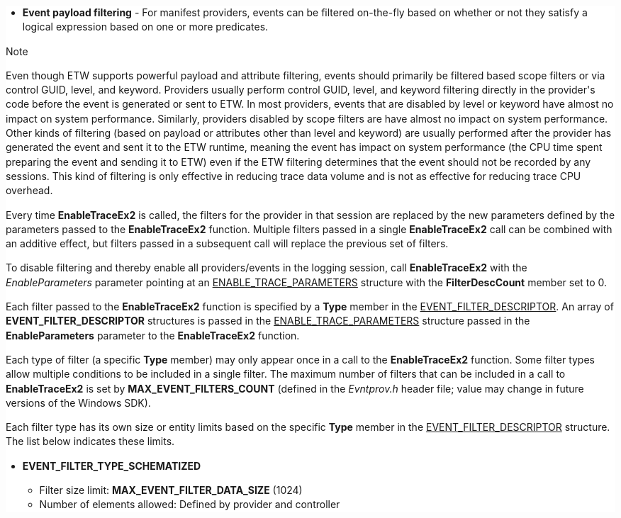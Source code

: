 - **Event payload filtering** - For manifest providers, events can be filtered
  on-the-fly based on whether or not they satisfy a logical expression based on
  one or more predicates.

> [!Note]
> Even though ETW supports powerful payload and attribute filtering,
> events should primarily be filtered based scope filters or via control GUID,
> level, and keyword. Providers usually perform control GUID, level, and keyword
> filtering directly in the provider's code before the event is generated or
> sent to ETW. In most providers, events that are disabled by level or keyword
> have almost no impact on system performance. Similarly, providers disabled by
> scope filters are have almost no impact on system performance. Other kinds of
> filtering (based on payload or attributes other than level and keyword) are
> usually performed after the provider has generated the event and sent it to
> the ETW runtime, meaning the event has impact on system performance (the CPU
> time spent preparing the event and sending it to ETW) even if the ETW
> filtering determines that the event should not be recorded by any sessions.
> This kind of filtering is only effective in reducing trace data volume and is
> not as effective for reducing trace CPU overhead.

Every time **EnableTraceEx2** is called, the filters for the provider in that
session are replaced by the new parameters defined by the parameters passed to
the **EnableTraceEx2** function. Multiple filters passed in a single
**EnableTraceEx2** call can be combined with an additive effect, but filters
passed in a subsequent call will replace the previous set of filters.

To disable filtering and thereby enable all providers/events in the logging
session, call **EnableTraceEx2** with the _EnableParameters_ parameter pointing
at an
[ENABLE_TRACE_PARAMETERS](/windows/win32/api/evntrace/ns-evntrace-enable_trace_parameters)
structure with the **FilterDescCount** member set to 0.

Each filter passed to the **EnableTraceEx2** function is specified by a **Type**
member in the
[EVENT_FILTER_DESCRIPTOR](/windows/desktop/api/evntprov/ns-evntprov-event_filter_descriptor).
An array of **EVENT_FILTER_DESCRIPTOR** structures is passed in the
[ENABLE_TRACE_PARAMETERS](/windows/win32/api/evntrace/ns-evntrace-enable_trace_parameters)
structure passed in the **EnableParameters** parameter to the **EnableTraceEx2**
function.

Each type of filter (a specific **Type** member) may only appear once in a call
to the **EnableTraceEx2** function. Some filter types allow multiple conditions
to be included in a single filter. The maximum number of filters that can be
included in a call to **EnableTraceEx2** is set by **MAX_EVENT_FILTERS_COUNT**
(defined in the _Evntprov.h_ header file; value may change in future versions of
the Windows SDK).

Each filter type has its own size or entity limits based on the specific
**Type** member in the
[EVENT_FILTER_DESCRIPTOR](/windows/desktop/api/evntprov/ns-evntprov-event_filter_descriptor)
structure. The list below indicates these limits.

- **EVENT_FILTER_TYPE_SCHEMATIZED**

  - Filter size limit: **MAX_EVENT_FILTER_DATA_SIZE** (1024)
  - Number of elements allowed: Defined by provider and controller
